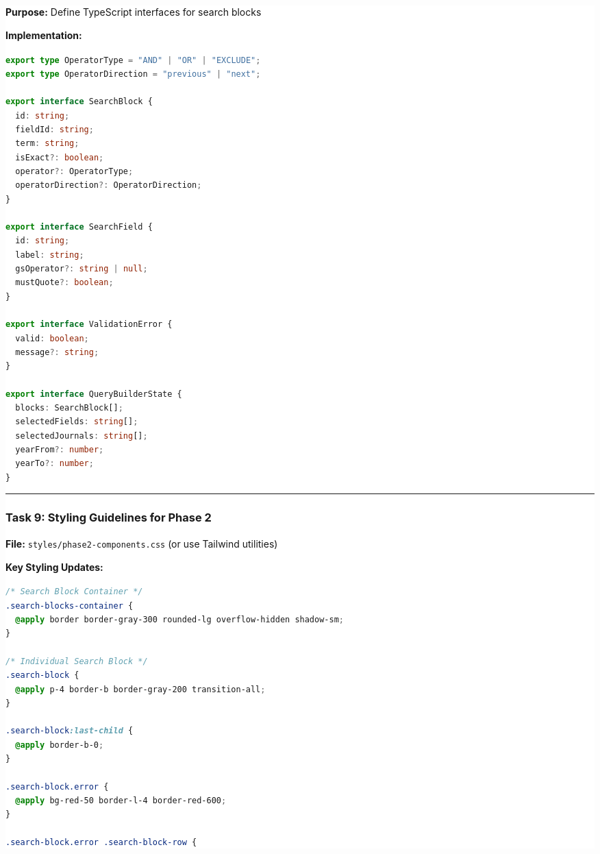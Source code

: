 **Purpose:** Define TypeScript interfaces for search blocks

**Implementation:**

```typescript
export type OperatorType = "AND" | "OR" | "EXCLUDE";
export type OperatorDirection = "previous" | "next";

export interface SearchBlock {
  id: string;
  fieldId: string;
  term: string;
  isExact?: boolean;
  operator?: OperatorType;
  operatorDirection?: OperatorDirection;
}

export interface SearchField {
  id: string;
  label: string;
  gsOperator?: string | null;
  mustQuote?: boolean;
}

export interface ValidationError {
  valid: boolean;
  message?: string;
}

export interface QueryBuilderState {
  blocks: SearchBlock[];
  selectedFields: string[];
  selectedJournals: string[];
  yearFrom?: number;
  yearTo?: number;
}
```

---

### Task 9: Styling Guidelines for Phase 2

**File:** `styles/phase2-components.css` (or use Tailwind utilities)

**Key Styling Updates:**

```css
/* Search Block Container */
.search-blocks-container {
  @apply border border-gray-300 rounded-lg overflow-hidden shadow-sm;
}

/* Individual Search Block */
.search-block {
  @apply p-4 border-b border-gray-200 transition-all;
}

.search-block:last-child {
  @apply border-b-0;
}

.search-block.error {
  @apply bg-red-50 border-l-4 border-red-600;
}

.search-block.error .search-block-row {
```